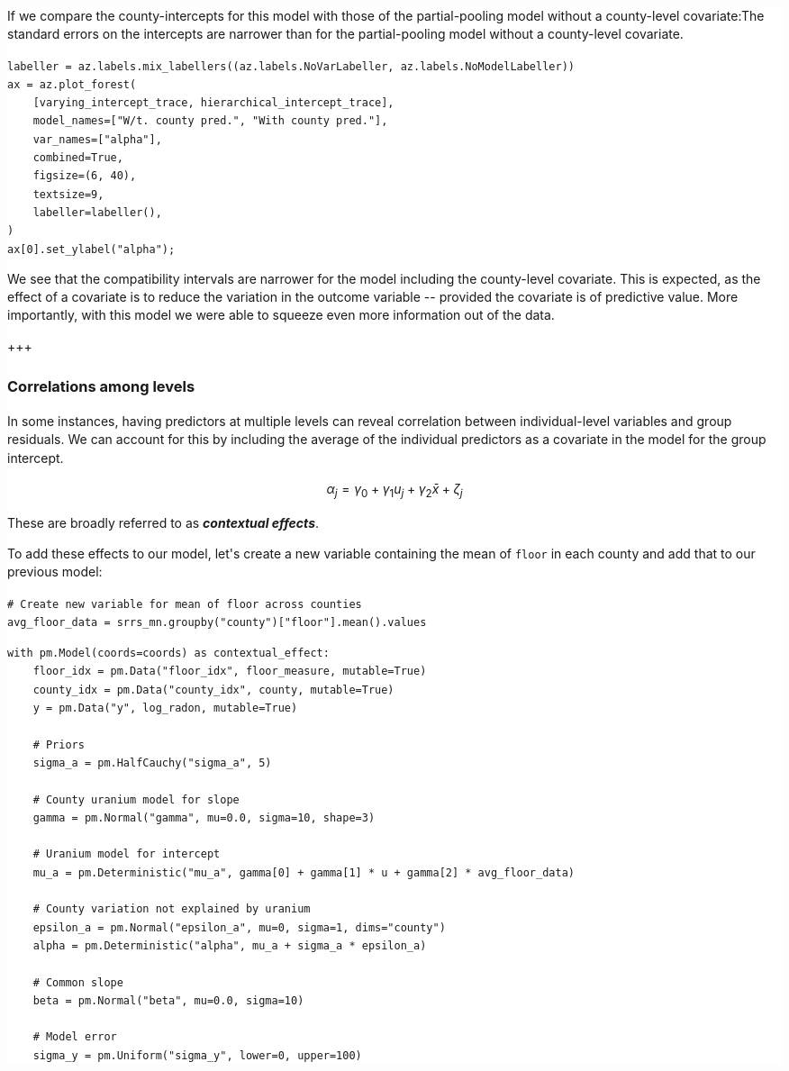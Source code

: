 If we compare the county-intercepts for this model with those of the partial-pooling model without a county-level covariate:The standard errors on the intercepts are narrower than for the partial-pooling model without a county-level covariate.

```{code-cell} ipython3
labeller = az.labels.mix_labellers((az.labels.NoVarLabeller, az.labels.NoModelLabeller))
ax = az.plot_forest(
    [varying_intercept_trace, hierarchical_intercept_trace],
    model_names=["W/t. county pred.", "With county pred."],
    var_names=["alpha"],
    combined=True,
    figsize=(6, 40),
    textsize=9,
    labeller=labeller(),
)
ax[0].set_ylabel("alpha");
```

We see that the compatibility intervals are narrower for the model including the county-level covariate. This is expected, as the effect of a covariate is to reduce the variation in the outcome variable -- provided the covariate is of predictive value. More importantly, with this model we were able to squeeze even more information out of the data.

+++

### Correlations among levels

In some instances, having predictors at multiple levels can reveal correlation between individual-level variables and group residuals. We can account for this by including the average of the individual predictors as a covariate in the model for the group intercept.

$$\alpha_j = \gamma_0 + \gamma_1 u_j + \gamma_2 \bar{x} + \zeta_j$$

These are broadly referred to as ***contextual effects***.

To add these effects to our model, let's create a new variable containing the mean of `floor` in each county and add that to our previous model:

```{code-cell} ipython3
# Create new variable for mean of floor across counties
avg_floor_data = srrs_mn.groupby("county")["floor"].mean().values
```

```{code-cell} ipython3
with pm.Model(coords=coords) as contextual_effect:
    floor_idx = pm.Data("floor_idx", floor_measure, mutable=True)
    county_idx = pm.Data("county_idx", county, mutable=True)
    y = pm.Data("y", log_radon, mutable=True)

    # Priors
    sigma_a = pm.HalfCauchy("sigma_a", 5)

    # County uranium model for slope
    gamma = pm.Normal("gamma", mu=0.0, sigma=10, shape=3)

    # Uranium model for intercept
    mu_a = pm.Deterministic("mu_a", gamma[0] + gamma[1] * u + gamma[2] * avg_floor_data)

    # County variation not explained by uranium
    epsilon_a = pm.Normal("epsilon_a", mu=0, sigma=1, dims="county")
    alpha = pm.Deterministic("alpha", mu_a + sigma_a * epsilon_a)

    # Common slope
    beta = pm.Normal("beta", mu=0.0, sigma=10)

    # Model error
    sigma_y = pm.Uniform("sigma_y", lower=0, upper=100)

```